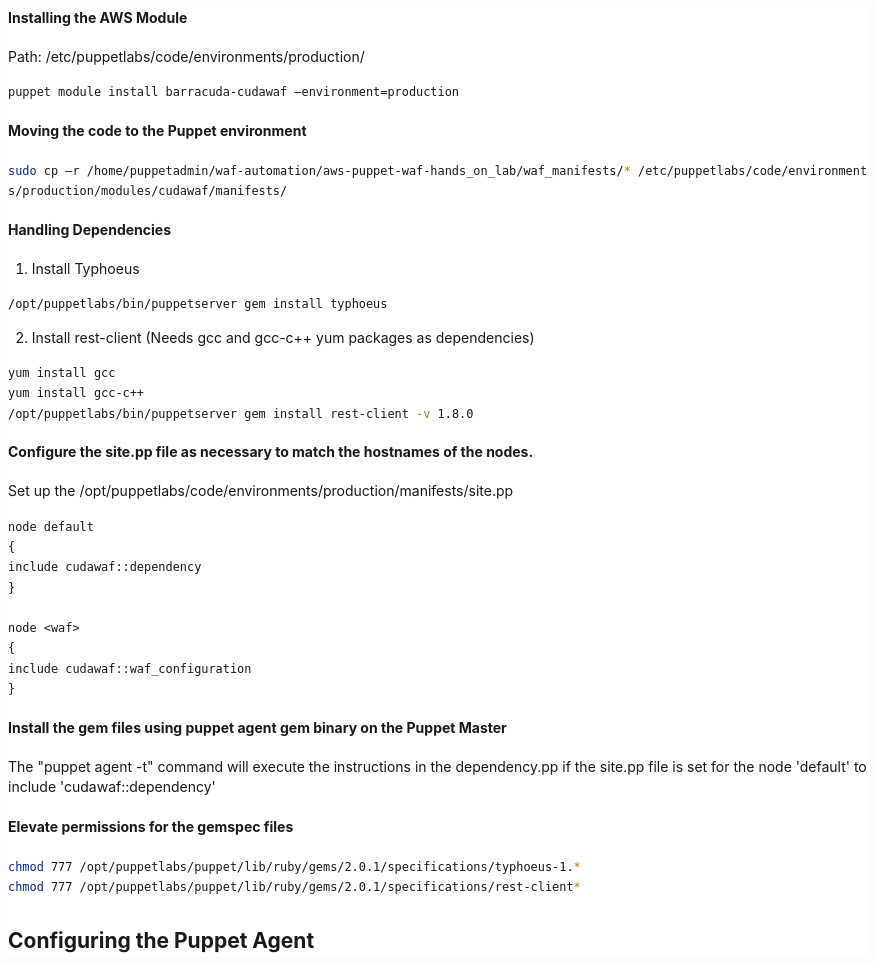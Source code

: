 #### Installing the AWS Module
Path: /etc/puppetlabs/code/environments/production/

```puppet
puppet module install barracuda-cudawaf –environment=production
```
#### Moving the code to the Puppet environment
```bash
sudo cp –r /home/puppetadmin/waf-automation/aws-puppet-waf-hands_on_lab/waf_manifests/* /etc/puppetlabs/code/environments/production/modules/cudawaf/manifests/
```
#### Handling Dependencies

1. Install Typhoeus
```bash
/opt/puppetlabs/bin/puppetserver gem install typhoeus
```

2. Install  rest-client (Needs gcc and gcc-c++ yum packages as dependencies)

```bash
yum install gcc
yum install gcc-c++
/opt/puppetlabs/bin/puppetserver gem install rest-client -v 1.8.0
```
#### Configure the site.pp file as necessary to match the hostnames of the nodes.

Set up the /opt/puppetlabs/code/environments/production/manifests/site.pp

```puppet
node default
{
include cudawaf::dependency
}

node <waf>
{
include cudawaf::waf_configuration
}
```
#### Install the gem files using puppet agent gem binary on the Puppet Master

The "puppet agent -t" command will execute the instructions in the dependency.pp if the site.pp file is set for the node 'default' to include 'cudawaf::dependency'

#### Elevate permissions for the gemspec files

```bash
chmod 777 /opt/puppetlabs/puppet/lib/ruby/gems/2.0.1/specifications/typhoeus-1.*
chmod 777 /opt/puppetlabs/puppet/lib/ruby/gems/2.0.1/specifications/rest-client*
```

## Configuring the Puppet Agent
